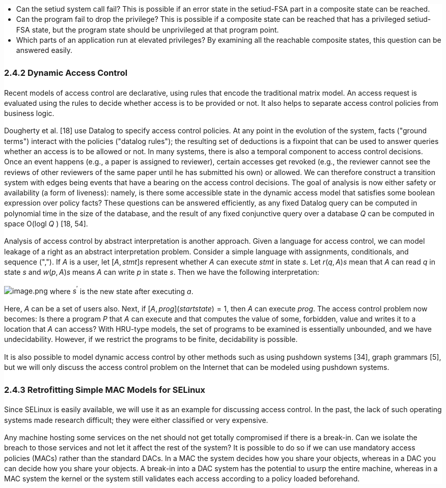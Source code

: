 * Can the setiud system call fail? This is possible if an error state in the setiud-FSA part in a composite state can be reached.
* Can the program fail to drop the privilege? This is possible if a composite state can be reached that has a privileged setiud-FSA state, but the program state should be unprivileged at that program point.
* Which parts of an application run at elevated privileges? By examining all the reachable composite states, this question can be answered easily.

### 2.4.2 Dynamic Access Control

Recent models of access control are declarative, using rules that encode the traditional matrix model. An access request is evaluated using the rules to decide whether access is to be provided or not. It also helps to separate access control policies from business logic.

Dougherty et al. [18] use Datalog to specify access control policies. At any point in the evolution of the system, facts ("ground terms") interact with the policies ("datalog rules"); the resulting set of deductions is a fixpoint that can be used to answer queries whether an access is to be allowed or not. In many systems, there is also a temporal component to access control decisions. Once an event happens (e.g., a paper is assigned to reviewer), certain accesses get revoked (e.g., the reviewer cannot see the reviews of other reviewers of the same paper until he has submitted his own) or allowed. We can therefore construct a transition system with edges being events that have a bearing on the access control decisions. The goal of analysis is now either safety or availability (a form of liveness): namely, is there some accessible state in the dynamic access model that satisfies some boolean expression over policy facts? These questions can be answered efficiently, as any fixed Datalog query can be computed in polynomial time in the size of the database, and the result of any fixed conjunctive query over a database $Q$ can be computed in space O(logl $Q$ ) [18, 54].

Analysis of access control by abstract interpretation is another approach. Given a language for access control, we can model leakage of a right as an abstract interpretation problem. Consider a simple language with assignments, conditionals, and sequence (","). If $A$ is a user, let $[A,\mathit{stmt}]s$ represent whether $A$ can execute $\mathit{stmt}$ in state $s$. Let $r(q,A)s$ mean that $A$ can read $q$ in state $s$ and $w(p,A)s$ means $A$ can write $p$ in state $s$. Then we have the following interpretation:

![image.png](https://blog-1314253005.cos.ap-guangzhou.myqcloud.com/202311122004811.png)
where $s^{\prime}$ is the new state after executing $a$.

Here, $A$ can be a set of users also. Next, if $[A,\mathit{prog}](\mathit{startstate})=1$, then $A$ can execute *prog*. The access control problem now becomes: Is there a program $P$ that $A$ can execute and that computes the value of some, forbidden, value and writes it to a location that $A$ can access? With HRU-type models, the set of programs to be examined is essentially unbounded, and we have undecidability. However, if we restrict the programs to be finite, decidability is possible.

It is also possible to model dynamic access control by other methods such as using pushdown systems [34], graph grammars [5], but we will only discuss the access control problem on the Internet that can be modeled using pushdown systems.

### 2.4.3 Retrofitting Simple MAC Models for SELinux

Since SELinux is easily available, we will use it as an example for discussing access control. In the past, the lack of such operating systems made research difficult; they were either classified or very expensive.

Any machine hosting some services on the net should not get totally compromised if there is a break-in. Can we isolate the breach to those services and not let it affect the rest of the system? It is possible to do so if we can use mandatory access policies (MACs) rather than the standard DACs. In a MAC the system decides how you share your objects, whereas in a DAC you can decide how you share your objects. A break-in into a DAC system has the potential to usurp the entire machine, whereas in a MAC system the kernel or the system still validates each access according to a policy loaded beforehand.


[^f1]: A security policy $P$ is co-recursively enumerable if there exists a Turing machine $M$ that takes an arbitrary execution monitor $E\,M$ as an input and rejects it in finite time if $\sim\,P(E\,M)$; otherwise $M(E\,M)$ loops forever.
[^f2]: While cryptography has rightfully been a significant component in the design of large-scale systems, its relation to security policy, especially its complementarity, has not often been brought out in full. “If you think cryptography is the solution to your problem, you don’t know what your problem is” (Roger Needham).
[^f3]: The compromise of the security system DeCSS in DVDs was due to cryptanalysis, but in the case of HD-DVD it was simply improper information flow.
[^f4]: It is easiest to do so in the binary being produced as the compiled output.
[^f5]: In general, $l\leq f(a,b)\leq u,\ldots$, with $f$ being an affine function for tractability.
[^f6]: Examples in the Linux kernel code are system call parameters, routines that copy data from user space, and network data.
[^f7]: httpd, dhcpd, mailman, mysqld, named, nscd, ntpd, portmap, postgresql, squid, syslogd, winbind, and snmpd.
[^f8]: This is joint work with a former student, S. Roopesh.
[^f9]: *ensemble-server* is a daemon serving group communication.
[^f10]: Because of this separation, we encounter a problem with the Jif analysis even if we want to abstract out the lower GCS layer. Some of the classes (such as the *Message* class) are common to both upper and lower layers, but they are compiled by two different compilers (Jif and Java) that turn out to have incompatible *.class* files for the common classes.
[^f11]: In the verification area, it is increasingly becoming clear that checking the correctness of finished code is an order of magnitude more difficult than intervening in the early phases of the design.